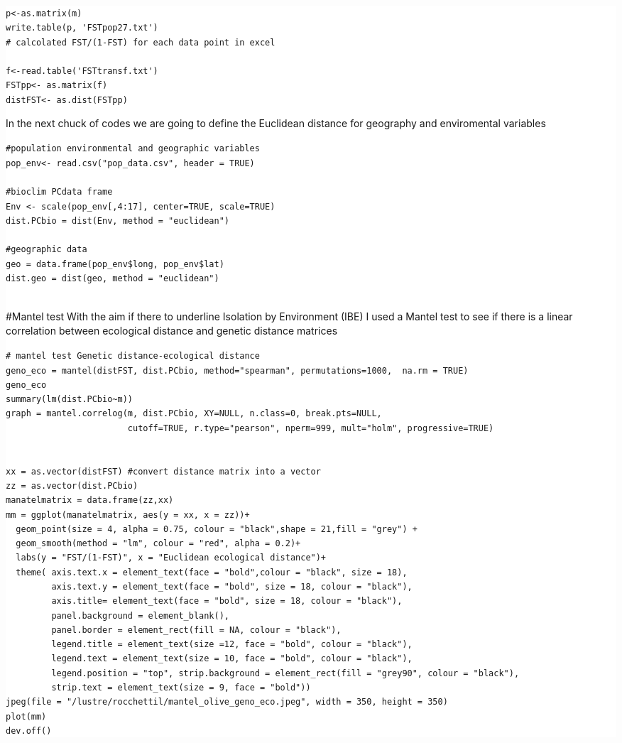 ```
p<-as.matrix(m)
write.table(p, 'FSTpop27.txt')
# calcolated FST/(1-FST) for each data point in excel

f<-read.table('FSTtransf.txt')
FSTpp<- as.matrix(f)
distFST<- as.dist(FSTpp)
```



In the next chuck of codes we are going to define the Euclidean distance for geography and enviromental variables
```
#population environmental and geographic variables
pop_env<- read.csv("pop_data.csv", header = TRUE)

#bioclim PCdata frame
Env <- scale(pop_env[,4:17], center=TRUE, scale=TRUE)
dist.PCbio = dist(Env, method = "euclidean")

#geographic data
geo = data.frame(pop_env$long, pop_env$lat)
dist.geo = dist(geo, method = "euclidean")


```
#Mantel test
With the aim if there to underline Isolation by Environment (IBE) I used a Mantel test to see if there is a linear correlation between ecological distance and genetic distance matrices
```
# mantel test Genetic distance-ecological distance
geno_eco = mantel(distFST, dist.PCbio, method="spearman", permutations=1000,  na.rm = TRUE)
geno_eco
summary(lm(dist.PCbio~m))
graph = mantel.correlog(m, dist.PCbio, XY=NULL, n.class=0, break.pts=NULL, 
                        cutoff=TRUE, r.type="pearson", nperm=999, mult="holm", progressive=TRUE)


xx = as.vector(distFST) #convert distance matrix into a vector
zz = as.vector(dist.PCbio)
manatelmatrix = data.frame(zz,xx)
mm = ggplot(manatelmatrix, aes(y = xx, x = zz))+
  geom_point(size = 4, alpha = 0.75, colour = "black",shape = 21,fill = "grey") + 
  geom_smooth(method = "lm", colour = "red", alpha = 0.2)+
  labs(y = "FST/(1-FST)", x = "Euclidean ecological distance")+
  theme( axis.text.x = element_text(face = "bold",colour = "black", size = 18), 
         axis.text.y = element_text(face = "bold", size = 18, colour = "black"), 
         axis.title= element_text(face = "bold", size = 18, colour = "black"), 
         panel.background = element_blank(), 
         panel.border = element_rect(fill = NA, colour = "black"), 
         legend.title = element_text(size =12, face = "bold", colour = "black"),
         legend.text = element_text(size = 10, face = "bold", colour = "black"), 
         legend.position = "top", strip.background = element_rect(fill = "grey90", colour = "black"),
         strip.text = element_text(size = 9, face = "bold"))
jpeg(file = "/lustre/rocchettil/mantel_olive_geno_eco.jpeg", width = 350, height = 350)
plot(mm)
dev.off()

```
